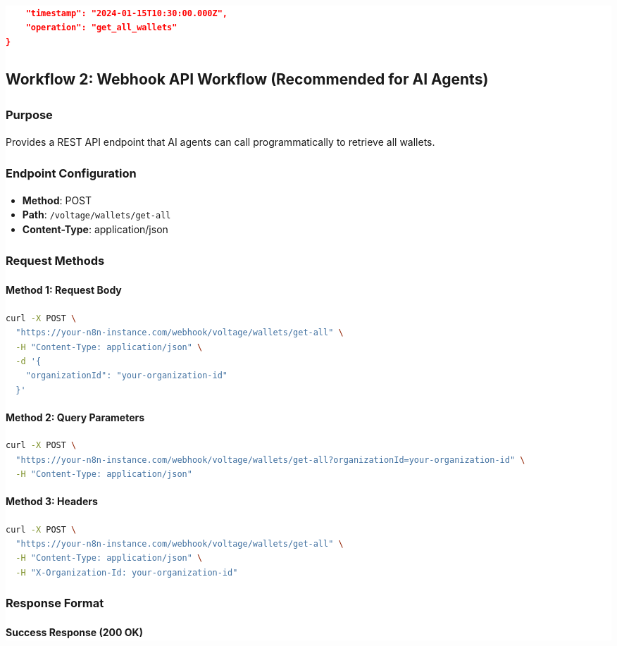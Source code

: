```json
	"timestamp": "2024-01-15T10:30:00.000Z",
	"operation": "get_all_wallets"
}
```

## Workflow 2: Webhook API Workflow (Recommended for AI Agents)

### Purpose

Provides a REST API endpoint that AI agents can call programmatically to retrieve all wallets.

### Endpoint Configuration

- **Method**: POST
- **Path**: `/voltage/wallets/get-all`
- **Content-Type**: application/json

### Request Methods

#### Method 1: Request Body

```bash
curl -X POST \
  "https://your-n8n-instance.com/webhook/voltage/wallets/get-all" \
  -H "Content-Type: application/json" \
  -d '{
    "organizationId": "your-organization-id"
  }'
```

#### Method 2: Query Parameters

```bash
curl -X POST \
  "https://your-n8n-instance.com/webhook/voltage/wallets/get-all?organizationId=your-organization-id" \
  -H "Content-Type: application/json"
```

#### Method 3: Headers

```bash
curl -X POST \
  "https://your-n8n-instance.com/webhook/voltage/wallets/get-all" \
  -H "Content-Type: application/json" \
  -H "X-Organization-Id: your-organization-id"
```

### Response Format

#### Success Response (200 OK)
